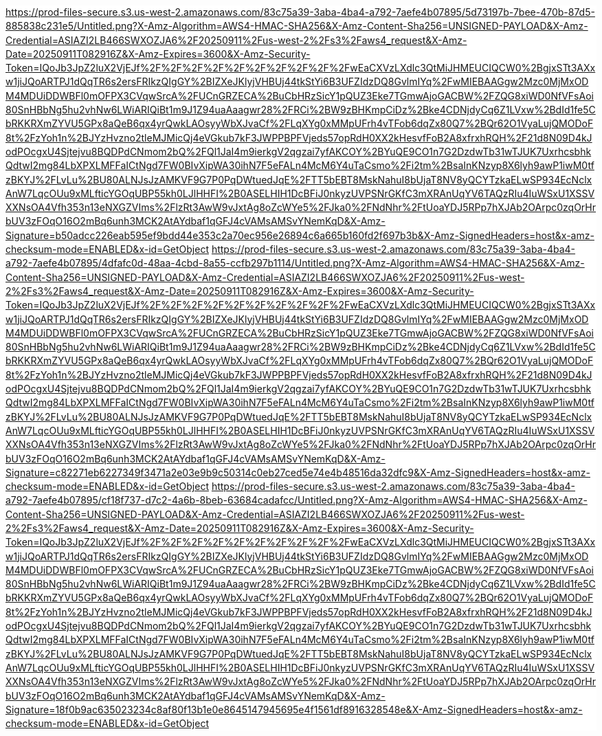   https://prod-files-secure.s3.us-west-2.amazonaws.com/83c75a39-3aba-4ba4-a792-7aefe4b07895/5d73197b-7bee-470b-87d5-885838c231e5/Untitled.png?X-Amz-Algorithm=AWS4-HMAC-SHA256&X-Amz-Content-Sha256=UNSIGNED-PAYLOAD&X-Amz-Credential=ASIAZI2LB466SWXOZJA6%2F20250911%2Fus-west-2%2Fs3%2Faws4_request&X-Amz-Date=20250911T082916Z&X-Amz-Expires=3600&X-Amz-Security-Token=IQoJb3JpZ2luX2VjEJf%2F%2F%2F%2F%2F%2F%2F%2F%2F%2FwEaCXVzLXdlc3QtMiJHMEUCIQCW0%2BgjxSTt3AXxw1jiJQoARTPJ1dQqTR6s2ersFRIkzQIgGY%2BIZXeJKlyjVHBUj44tkStYi6B3UFZIdzDQ8GvlmIYq%2FwMIEBAAGgw2Mzc0MjMxODM4MDUiDDWBFl0mOFPX3CVqwSrcA%2FUCnGRZECA%2BuCbHRzSicY1pQUZ3Eke7TGmwAjoGACBW%2FZQG8xiWD0NfVFsAoi80SnHBbNg5hu2vhNw6LWiARIQiBt1m9J1Z94uaAaagwr28%2FRCi%2BW9zBHKmpCiDz%2Bke4CDNjdyCq6Z1LVxw%2BdId1fe5CbRKKRXmZYVU5GPx8aQeB6qx4yrQwkLAOsyyWbXJvaCf%2FLqXYg0xMMpUFrh4vTFob6dqZx80Q7%2BQr62O1VyaLujQMODoF8t%2FzYoh1n%2BJYzHvzno2tleMJMicQj4eVGkub7kF3JWPPBPFVjeds57opRdH0XX2kHesvfFoB2A8xfrxhRQH%2F21d8N09D4kJodPOcgxU4Sjtejvu8BQDPdCNmom2bQ%2FQl1JaI4m9ierkgV2qgzai7yfAKCOY%2BYuQE9CO1n7G2DzdwTb31wTJUK7UxrhcsbhkQdtwI2mg84LbXPXLMFFaICtNgd7FW0BIvXipWA30ihN7F5eFALn4McM6Y4uTaCsmo%2Fi2tm%2BsaInKNzyp8X6lyh9awP1iwM0tfzBKYJ%2FLvLu%2BU80ALNJsJzAMKVF9G7P0PqDWtuedJqE%2FTT5bEBT8MskNahuI8bUjaT8NV8yQCYTzkaELwSP934EcNclxAnW7LqcOUu9xMLfticYGOqUBP55kh0LJlHHFI%2B0ASELHIH1DcBFiJ0nkyzUVPSNrGKfC3mXRAnUqYV6TAQzRIu4IuWSxU1XSSVXXNsOA4Vfh353n13eNXGZVIms%2FlzRt3AwW9vJxtAg8oZcWYe5%2FJka0%2FNdNhr%2FtUoaYDJ5RPp7hXJAb2OArpc0zqOrHrbUV3zFOqO16O2mBq6unh3MCK2AtAYdbaf1qGFJ4cVAMsAMSvYNemKqD&X-Amz-Signature=b50adcc226eab595ef9bdd44e353c2a70ec956e26894c6a665b160fd2f697b3b&X-Amz-SignedHeaders=host&x-amz-checksum-mode=ENABLED&x-id=GetObject
  https://prod-files-secure.s3.us-west-2.amazonaws.com/83c75a39-3aba-4ba4-a792-7aefe4b07895/4dfafc0d-48aa-4cbd-8a55-ccfb297b1114/Untitled.png?X-Amz-Algorithm=AWS4-HMAC-SHA256&X-Amz-Content-Sha256=UNSIGNED-PAYLOAD&X-Amz-Credential=ASIAZI2LB466SWXOZJA6%2F20250911%2Fus-west-2%2Fs3%2Faws4_request&X-Amz-Date=20250911T082916Z&X-Amz-Expires=3600&X-Amz-Security-Token=IQoJb3JpZ2luX2VjEJf%2F%2F%2F%2F%2F%2F%2F%2F%2F%2FwEaCXVzLXdlc3QtMiJHMEUCIQCW0%2BgjxSTt3AXxw1jiJQoARTPJ1dQqTR6s2ersFRIkzQIgGY%2BIZXeJKlyjVHBUj44tkStYi6B3UFZIdzDQ8GvlmIYq%2FwMIEBAAGgw2Mzc0MjMxODM4MDUiDDWBFl0mOFPX3CVqwSrcA%2FUCnGRZECA%2BuCbHRzSicY1pQUZ3Eke7TGmwAjoGACBW%2FZQG8xiWD0NfVFsAoi80SnHBbNg5hu2vhNw6LWiARIQiBt1m9J1Z94uaAaagwr28%2FRCi%2BW9zBHKmpCiDz%2Bke4CDNjdyCq6Z1LVxw%2BdId1fe5CbRKKRXmZYVU5GPx8aQeB6qx4yrQwkLAOsyyWbXJvaCf%2FLqXYg0xMMpUFrh4vTFob6dqZx80Q7%2BQr62O1VyaLujQMODoF8t%2FzYoh1n%2BJYzHvzno2tleMJMicQj4eVGkub7kF3JWPPBPFVjeds57opRdH0XX2kHesvfFoB2A8xfrxhRQH%2F21d8N09D4kJodPOcgxU4Sjtejvu8BQDPdCNmom2bQ%2FQl1JaI4m9ierkgV2qgzai7yfAKCOY%2BYuQE9CO1n7G2DzdwTb31wTJUK7UxrhcsbhkQdtwI2mg84LbXPXLMFFaICtNgd7FW0BIvXipWA30ihN7F5eFALn4McM6Y4uTaCsmo%2Fi2tm%2BsaInKNzyp8X6lyh9awP1iwM0tfzBKYJ%2FLvLu%2BU80ALNJsJzAMKVF9G7P0PqDWtuedJqE%2FTT5bEBT8MskNahuI8bUjaT8NV8yQCYTzkaELwSP934EcNclxAnW7LqcOUu9xMLfticYGOqUBP55kh0LJlHHFI%2B0ASELHIH1DcBFiJ0nkyzUVPSNrGKfC3mXRAnUqYV6TAQzRIu4IuWSxU1XSSVXXNsOA4Vfh353n13eNXGZVIms%2FlzRt3AwW9vJxtAg8oZcWYe5%2FJka0%2FNdNhr%2FtUoaYDJ5RPp7hXJAb2OArpc0zqOrHrbUV3zFOqO16O2mBq6unh3MCK2AtAYdbaf1qGFJ4cVAMsAMSvYNemKqD&X-Amz-Signature=c82271eb6227349f3471a2e03e9b9c50314c0eb27ced5e74e4b48516da32dfc9&X-Amz-SignedHeaders=host&x-amz-checksum-mode=ENABLED&x-id=GetObject
  https://prod-files-secure.s3.us-west-2.amazonaws.com/83c75a39-3aba-4ba4-a792-7aefe4b07895/cf18f737-d7c2-4a6b-8beb-63684cadafcc/Untitled.png?X-Amz-Algorithm=AWS4-HMAC-SHA256&X-Amz-Content-Sha256=UNSIGNED-PAYLOAD&X-Amz-Credential=ASIAZI2LB466SWXOZJA6%2F20250911%2Fus-west-2%2Fs3%2Faws4_request&X-Amz-Date=20250911T082916Z&X-Amz-Expires=3600&X-Amz-Security-Token=IQoJb3JpZ2luX2VjEJf%2F%2F%2F%2F%2F%2F%2F%2F%2F%2FwEaCXVzLXdlc3QtMiJHMEUCIQCW0%2BgjxSTt3AXxw1jiJQoARTPJ1dQqTR6s2ersFRIkzQIgGY%2BIZXeJKlyjVHBUj44tkStYi6B3UFZIdzDQ8GvlmIYq%2FwMIEBAAGgw2Mzc0MjMxODM4MDUiDDWBFl0mOFPX3CVqwSrcA%2FUCnGRZECA%2BuCbHRzSicY1pQUZ3Eke7TGmwAjoGACBW%2FZQG8xiWD0NfVFsAoi80SnHBbNg5hu2vhNw6LWiARIQiBt1m9J1Z94uaAaagwr28%2FRCi%2BW9zBHKmpCiDz%2Bke4CDNjdyCq6Z1LVxw%2BdId1fe5CbRKKRXmZYVU5GPx8aQeB6qx4yrQwkLAOsyyWbXJvaCf%2FLqXYg0xMMpUFrh4vTFob6dqZx80Q7%2BQr62O1VyaLujQMODoF8t%2FzYoh1n%2BJYzHvzno2tleMJMicQj4eVGkub7kF3JWPPBPFVjeds57opRdH0XX2kHesvfFoB2A8xfrxhRQH%2F21d8N09D4kJodPOcgxU4Sjtejvu8BQDPdCNmom2bQ%2FQl1JaI4m9ierkgV2qgzai7yfAKCOY%2BYuQE9CO1n7G2DzdwTb31wTJUK7UxrhcsbhkQdtwI2mg84LbXPXLMFFaICtNgd7FW0BIvXipWA30ihN7F5eFALn4McM6Y4uTaCsmo%2Fi2tm%2BsaInKNzyp8X6lyh9awP1iwM0tfzBKYJ%2FLvLu%2BU80ALNJsJzAMKVF9G7P0PqDWtuedJqE%2FTT5bEBT8MskNahuI8bUjaT8NV8yQCYTzkaELwSP934EcNclxAnW7LqcOUu9xMLfticYGOqUBP55kh0LJlHHFI%2B0ASELHIH1DcBFiJ0nkyzUVPSNrGKfC3mXRAnUqYV6TAQzRIu4IuWSxU1XSSVXXNsOA4Vfh353n13eNXGZVIms%2FlzRt3AwW9vJxtAg8oZcWYe5%2FJka0%2FNdNhr%2FtUoaYDJ5RPp7hXJAb2OArpc0zqOrHrbUV3zFOqO16O2mBq6unh3MCK2AtAYdbaf1qGFJ4cVAMsAMSvYNemKqD&X-Amz-Signature=18f0b9ac635023234c8af80f13b1e0e8645147945695e4f1561df8916328548e&X-Amz-SignedHeaders=host&x-amz-checksum-mode=ENABLED&x-id=GetObject